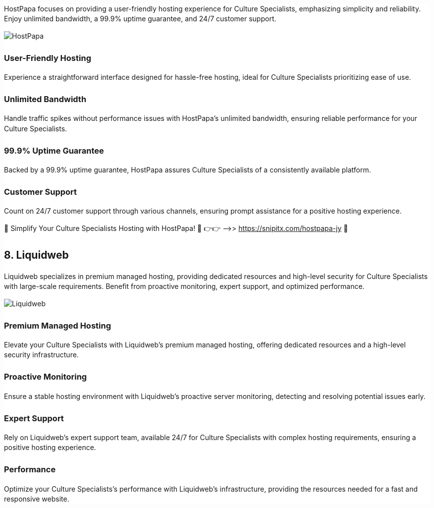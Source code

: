 HostPapa focuses on providing a user-friendly hosting experience for Culture Specialists, emphasizing simplicity and reliability. Enjoy unlimited bandwidth, a 99.9% uptime guarantee, and 24/7 customer support.

![HostPapa](https://i.imgur.com/ouDTkvl.jpeg "HostPapa Hosting")

### User-Friendly Hosting
Experience a straightforward interface designed for hassle-free hosting, ideal for Culture Specialists prioritizing ease of use.

### Unlimited Bandwidth
Handle traffic spikes without performance issues with HostPapa’s unlimited bandwidth, ensuring reliable performance for your Culture Specialists.

### 99.9% Uptime Guarantee
Backed by a 99.9% uptime guarantee, HostPapa assures Culture Specialists of a consistently available platform.

### Customer Support
Count on 24/7 customer support through various channels, ensuring prompt assistance for a positive hosting experience.

🌈 Simplify Your Culture Specialists Hosting with HostPapa! 🚀
👉👉 -->> https://snipitx.com/hostpapa-jy 🚀

## 8. Liquidweb

Liquidweb specializes in premium managed hosting, providing dedicated resources and high-level security for Culture Specialists with large-scale requirements. Benefit from proactive monitoring, expert support, and optimized performance.

![Liquidweb](https://i.imgur.com/4IvT9SC.jpeg "Liquidweb Hosting")

### Premium Managed Hosting
Elevate your Culture Specialists with Liquidweb’s premium managed hosting, offering dedicated resources and a high-level security infrastructure.

### Proactive Monitoring
Ensure a stable hosting environment with Liquidweb’s proactive server monitoring, detecting and resolving potential issues early.

### Expert Support
Rely on Liquidweb’s expert support team, available 24/7 for Culture Specialists with complex hosting requirements, ensuring a positive hosting experience.

### Performance
Optimize your Culture Specialists’s performance with Liquidweb’s infrastructure, providing the resources needed for a fast and responsive website.
